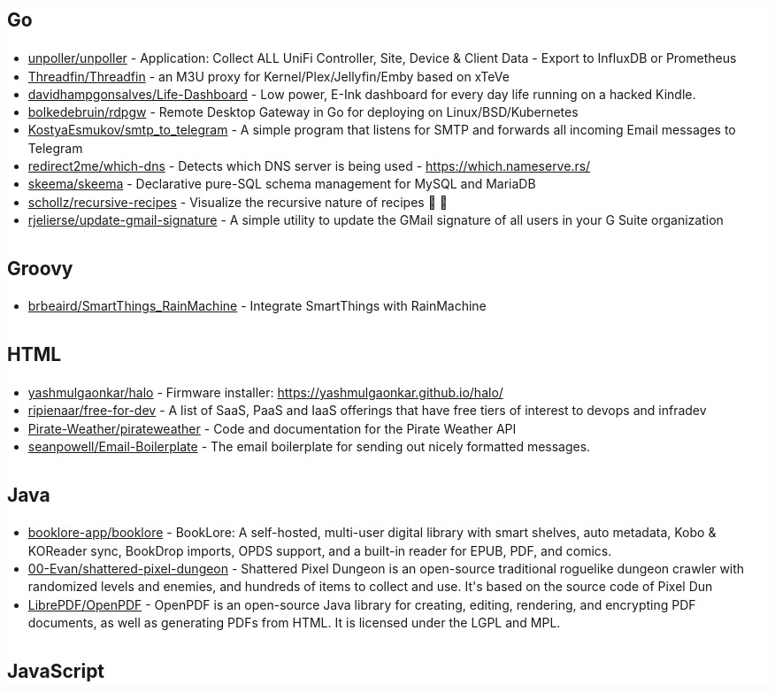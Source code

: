 ## Go 

- [unpoller/unpoller](https://github.com/unpoller/unpoller) - Application: Collect ALL UniFi Controller, Site, Device & Client Data - Export to InfluxDB or Prometheus
- [Threadfin/Threadfin](https://github.com/Threadfin/Threadfin) - an M3U proxy for Kernel/Plex/Jellyfin/Emby based on xTeVe
- [davidhampgonsalves/Life-Dashboard](https://github.com/davidhampgonsalves/Life-Dashboard) - Low power, E-Ink dashboard for every day life running on a hacked Kindle.
- [bolkedebruin/rdpgw](https://github.com/bolkedebruin/rdpgw) - Remote Desktop Gateway in Go for deploying on Linux/BSD/Kubernetes
- [KostyaEsmukov/smtp_to_telegram](https://github.com/KostyaEsmukov/smtp_to_telegram) - A simple program that listens for SMTP and forwards all incoming Email messages to Telegram
- [redirect2me/which-dns](https://github.com/redirect2me/which-dns) - Detects which DNS server is being used - https://which.nameserve.rs/
- [skeema/skeema](https://github.com/skeema/skeema) - Declarative pure-SQL schema management for MySQL and MariaDB
- [schollz/recursive-recipes](https://github.com/schollz/recursive-recipes) - Visualize the recursive nature of recipes :cake: :cookie:
- [rjelierse/update-gmail-signature](https://github.com/rjelierse/update-gmail-signature) - A simple utility to update the GMail signature of all users in your G Suite organization

## Groovy 

- [brbeaird/SmartThings_RainMachine](https://github.com/brbeaird/SmartThings_RainMachine) - Integrate SmartThings with RainMachine

## HTML 

- [yashmulgaonkar/halo](https://github.com/yashmulgaonkar/halo) - Firmware installer: https://yashmulgaonkar.github.io/halo/
- [ripienaar/free-for-dev](https://github.com/ripienaar/free-for-dev) - A list of SaaS, PaaS and IaaS offerings that have free tiers of interest to devops and infradev
- [Pirate-Weather/pirateweather](https://github.com/Pirate-Weather/pirateweather) - Code and documentation for the Pirate Weather API
- [seanpowell/Email-Boilerplate](https://github.com/seanpowell/Email-Boilerplate) - The email boilerplate for sending out nicely formatted messages.

## Java 

- [booklore-app/booklore](https://github.com/booklore-app/booklore) - BookLore: A self-hosted, multi-user digital library with smart shelves, auto metadata, Kobo & KOReader sync, BookDrop imports, OPDS support, and a built-in reader for EPUB, PDF, and comics.
- [00-Evan/shattered-pixel-dungeon](https://github.com/00-Evan/shattered-pixel-dungeon) - Shattered Pixel Dungeon is an open-source traditional roguelike dungeon crawler with randomized levels and enemies, and hundreds of items to collect and use. It's based on the source code of Pixel Dun
- [LibrePDF/OpenPDF](https://github.com/LibrePDF/OpenPDF) - OpenPDF is an open-source Java library for creating, editing, rendering, and encrypting PDF documents, as well as generating PDFs from HTML. It is licensed under the LGPL and MPL.

## JavaScript 
